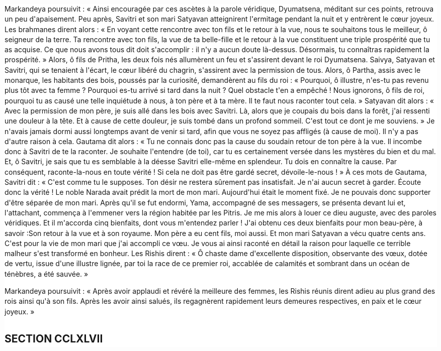 Markandeya poursuivit : « Ainsi encouragée par ces ascètes à la parole véridique, Dyumatsena, méditant sur ces points, retrouva un peu d'apaisement. Peu après, Savitri et son mari Satyavan atteignirent l'ermitage pendant la nuit et y entrèrent le cœur joyeux. Les brahmanes dirent alors : « En voyant cette rencontre avec ton fils et le retour à la vue, nous te souhaitons tous le meilleur, ô seigneur de la terre. Ta rencontre avec ton fils, la vue de ta belle-fille et le retour à la vue constituent une triple prospérité que tu as acquise. Ce que nous avons tous dit doit s'accomplir : il n'y a aucun doute là-dessus. Désormais, tu connaîtras rapidement la prospérité. » Alors, ô fils de Pritha, les deux fois nés allumèrent un feu et s'assirent devant le roi Dyumatsena. Saivya, Satyavan et Savitri, qui se tenaient à l'écart, le cœur libéré du chagrin, s'assirent avec la permission de tous. Alors, ô Partha, assis avec le monarque, les habitants des bois, poussés par la curiosité, demandèrent au fils du roi : « Pourquoi, ô illustre, n'es-tu pas revenu plus tôt avec ta femme ? Pourquoi es-tu arrivé si tard dans la nuit ? Quel obstacle t'en a empêché ! Nous ignorons, ô fils de roi, pourquoi tu as causé une telle inquiétude à nous, à ton père et à ta mère. Il te faut nous raconter tout cela. » Satyavan dit alors : « Avec la permission de mon père, je suis allé dans les bois avec Savitri. Là, alors que je coupais du bois dans la forêt, j'ai ressenti une douleur à la tête. Et à cause de cette douleur, je suis tombé dans un profond sommeil. C'est tout ce dont je me souviens. » Je n'avais jamais dormi aussi longtemps avant de venir si tard, afin que vous ne soyez pas affligés (à cause de moi). Il n'y a pas d'autre raison à cela. Gautama dit alors : « Tu ne connais donc pas la cause du soudain retour de ton père à la vue. Il incombe donc à Savitri de te la raconter. Je souhaite l'entendre (de toi), car tu es certainement versée dans les mystères du bien et du mal. Et, ô Savitri, je sais que tu es semblable à la déesse Savitri elle-même en splendeur. Tu dois en connaître la cause. Par conséquent, raconte-la-nous en toute vérité ! Si cela ne doit pas être gardé secret, dévoile-le-nous ! » À ces mots de Gautama, Savitri dit : « C'est comme tu le supposes. Ton désir ne restera sûrement pas insatisfait. Je n'ai aucun secret à garder. Écoute donc la vérité ! Le noble Narada avait prédit la mort de mon mari. Aujourd'hui était le moment fixé. Je ne pouvais donc supporter d'être séparée de mon mari. Après qu'il se fut endormi, Yama, accompagné de ses messagers, se présenta devant lui et, l'attachant, commença à l'emmener vers la région habitée par les Pitris. Je me mis alors à louer ce dieu auguste, avec des paroles véridiques. Et il m'accorda cinq bienfaits, dont vous m'entendez parler ! J'ai obtenu ces deux bienfaits pour mon beau-père, à savoir :Son retour à la vue et à son royaume. Mon père a eu cent fils, moi aussi. Et mon mari Satyavan a vécu quatre cents ans. C'est pour la vie de mon mari que j'ai accompli ce vœu. Je vous ai ainsi raconté en détail la raison pour laquelle ce terrible malheur s'est transformé en bonheur. Les Rishis dirent : « Ô chaste dame d'excellente disposition, observante des vœux, dotée de vertu, issue d'une illustre lignée, par toi la race de ce premier roi, accablée de calamités et sombrant dans un océan de ténèbres, a été sauvée. »

Markandeya poursuivit : « Après avoir applaudi et révéré la meilleure des femmes, les Rishis réunis dirent adieu au plus grand des rois ainsi qu'à son fils. Après les avoir ainsi salués, ils regagnèrent rapidement leurs demeures respectives, en paix et le cœur joyeux. »


## SECTION CCLXLVII
